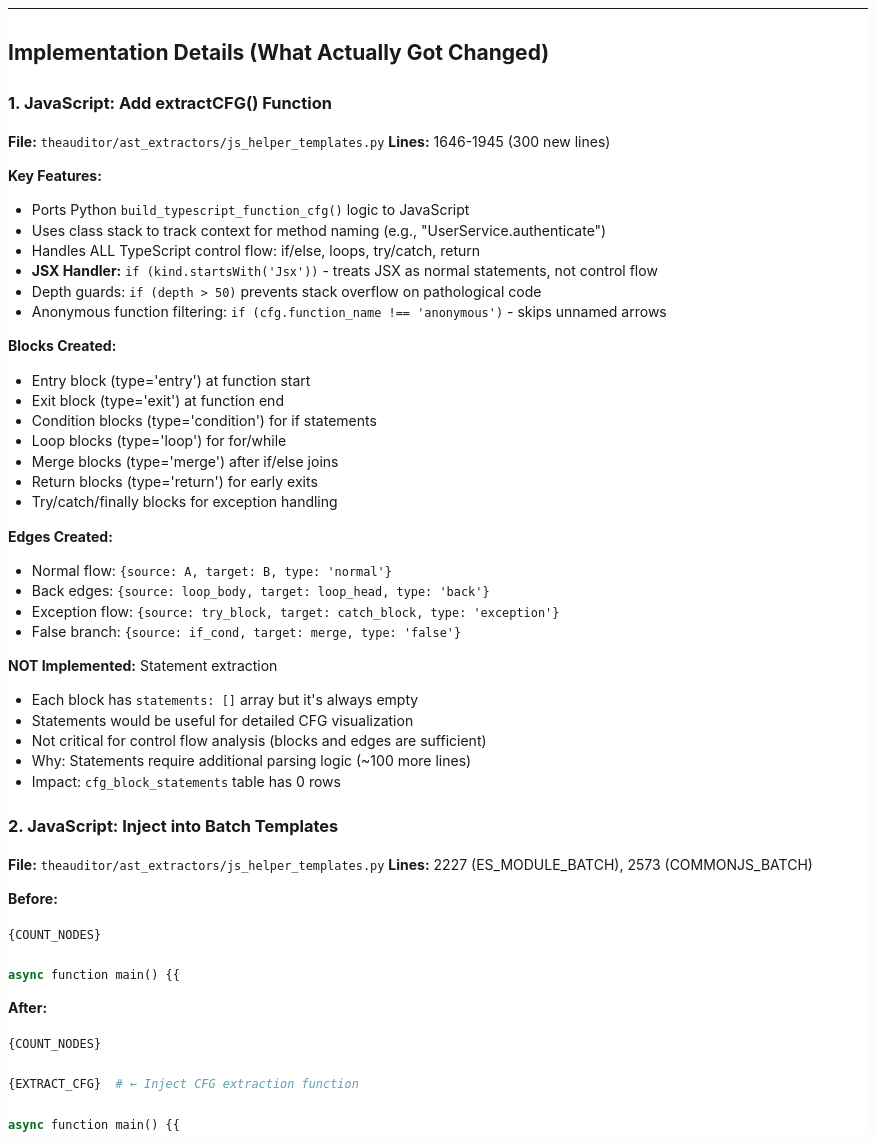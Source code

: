 
---

## Implementation Details (What Actually Got Changed)

### 1. JavaScript: Add extractCFG() Function
**File:** `theauditor/ast_extractors/js_helper_templates.py`
**Lines:** 1646-1945 (300 new lines)

**Key Features:**
- Ports Python `build_typescript_function_cfg()` logic to JavaScript
- Uses class stack to track context for method naming (e.g., "UserService.authenticate")
- Handles ALL TypeScript control flow: if/else, loops, try/catch, return
- **JSX Handler:** `if (kind.startsWith('Jsx'))` - treats JSX as normal statements, not control flow
- Depth guards: `if (depth > 50)` prevents stack overflow on pathological code
- Anonymous function filtering: `if (cfg.function_name !== 'anonymous')` - skips unnamed arrows

**Blocks Created:**
- Entry block (type='entry') at function start
- Exit block (type='exit') at function end
- Condition blocks (type='condition') for if statements
- Loop blocks (type='loop') for for/while
- Merge blocks (type='merge') after if/else joins
- Return blocks (type='return') for early exits
- Try/catch/finally blocks for exception handling

**Edges Created:**
- Normal flow: `{source: A, target: B, type: 'normal'}`
- Back edges: `{source: loop_body, target: loop_head, type: 'back'}`
- Exception flow: `{source: try_block, target: catch_block, type: 'exception'}`
- False branch: `{source: if_cond, target: merge, type: 'false'}`

**NOT Implemented:** Statement extraction
- Each block has `statements: []` array but it's always empty
- Statements would be useful for detailed CFG visualization
- Not critical for control flow analysis (blocks and edges are sufficient)
- Why: Statements require additional parsing logic (~100 more lines)
- Impact: `cfg_block_statements` table has 0 rows

### 2. JavaScript: Inject into Batch Templates
**File:** `theauditor/ast_extractors/js_helper_templates.py`
**Lines:** 2227 (ES_MODULE_BATCH), 2573 (COMMONJS_BATCH)

**Before:**
```python
{COUNT_NODES}

async function main() {{
```

**After:**
```python
{COUNT_NODES}

{EXTRACT_CFG}  # ← Inject CFG extraction function

async function main() {{
```
